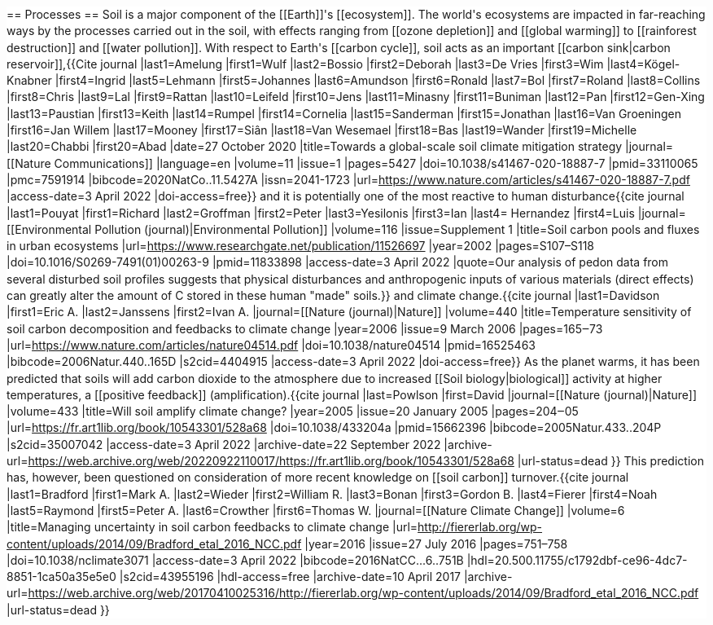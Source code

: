 == Processes ==
Soil is a major component of the [[Earth]]'s [[ecosystem]]. The world's ecosystems are impacted in far-reaching ways by the processes carried out in the soil, with effects ranging from [[ozone depletion]] and [[global warming]] to [[rainforest destruction]] and [[water pollution]]. With respect to Earth's [[carbon cycle]], soil acts as an important [[carbon sink|carbon reservoir]],<ref>{{Cite journal |last1=Amelung |first1=Wulf |last2=Bossio |first2=Deborah |last3=De Vries |first3=Wim |last4=Kögel-Knabner |first4=Ingrid |last5=Lehmann |first5=Johannes |last6=Amundson |first6=Ronald |last7=Bol |first7=Roland |last8=Collins |first8=Chris |last9=Lal |first9=Rattan |last10=Leifeld |first10=Jens |last11=Minasny |first11=Buniman |last12=Pan |first12=Gen-Xing |last13=Paustian |first13=Keith |last14=Rumpel |first14=Cornelia |last15=Sanderman |first15=Jonathan |last16=Van Groeningen |first16=Jan Willem |last17=Mooney |first17=Siân |last18=Van Wesemael |first18=Bas |last19=Wander |first19=Michelle |last20=Chabbi |first20=Abad |date=27 October 2020 |title=Towards a global-scale soil climate mitigation strategy |journal=[[Nature Communications]] |language=en |volume=11 |issue=1 |pages=5427 |doi=10.1038/s41467-020-18887-7 |pmid=33110065 |pmc=7591914 |bibcode=2020NatCo..11.5427A |issn=2041-1723 |url=https://www.nature.com/articles/s41467-020-18887-7.pdf |access-date=3 April 2022 |doi-access=free}}</ref> and it is potentially one of the most reactive to human disturbance<ref>{{cite journal |last1=Pouyat |first1=Richard |last2=Groffman |first2=Peter |last3=Yesilonis |first3=Ian |last4= Hernandez |first4=Luis |journal=[[Environmental Pollution (journal)|Environmental Pollution]] |volume=116 |issue=Supplement 1 |title=Soil carbon pools and fluxes in urban ecosystems |url=https://www.researchgate.net/publication/11526697 |year=2002 |pages=S107–S118 |doi=10.1016/S0269-7491(01)00263-9 |pmid=11833898 |access-date=3 April 2022 |quote=Our analysis of pedon data from several disturbed soil profiles suggests that physical disturbances and anthropogenic inputs of various materials (direct effects) can greatly alter the amount of C stored in these human "made" soils.}}</ref> and climate change.<ref name="Davidson">{{cite journal |last1=Davidson |first1=Eric A. |last2=Janssens |first2=Ivan A. |journal=[[Nature (journal)|Nature]] |volume=440 |title=Temperature sensitivity of soil carbon decomposition and feedbacks to climate change |year=2006 |issue=9 March 2006 |pages=165‒73 |url=https://www.nature.com/articles/nature04514.pdf |doi=10.1038/nature04514 |pmid=16525463 |bibcode=2006Natur.440..165D |s2cid=4404915 |access-date=3 April 2022 |doi-access=free}}</ref> As the planet warms, it has been predicted that soils will add carbon dioxide to the atmosphere due to increased [[Soil biology|biological]] activity at higher temperatures, a [[positive feedback]] (amplification).<ref>{{cite journal |last=Powlson |first=David |journal=[[Nature (journal)|Nature]] |volume=433 |title=Will soil amplify climate change? |year=2005 |issue=20 January 2005 |pages=204‒05 |url=https://fr.art1lib.org/book/10543301/528a68 |doi=10.1038/433204a |pmid=15662396 |bibcode=2005Natur.433..204P |s2cid=35007042 |access-date=3 April 2022 |archive-date=22 September 2022 |archive-url=https://web.archive.org/web/20220922110017/https://fr.art1lib.org/book/10543301/528a68 |url-status=dead }}</ref> This prediction has, however, been questioned on consideration of more recent knowledge on [[soil carbon]] turnover.<ref>{{cite journal |last1=Bradford |first1=Mark A. |last2=Wieder |first2=William R. |last3=Bonan |first3=Gordon B. |last4=Fierer |first4=Noah |last5=Raymond |first5=Peter A. |last6=Crowther |first6=Thomas W. |journal=[[Nature Climate Change]] |volume=6 |title=Managing uncertainty in soil carbon feedbacks to climate change |url=http://fiererlab.org/wp-content/uploads/2014/09/Bradford_etal_2016_NCC.pdf |year=2016 |issue=27 July 2016 |pages=751–758 |doi=10.1038/nclimate3071 |access-date=3 April 2022 |bibcode=2016NatCC...6..751B |hdl=20.500.11755/c1792dbf-ce96-4dc7-8851-1ca50a35e5e0 |s2cid=43955196 |hdl-access=free |archive-date=10 April 2017 |archive-url=https://web.archive.org/web/20170410025316/http://fiererlab.org/wp-content/uploads/2014/09/Bradford_etal_2016_NCC.pdf |url-status=dead }}</ref>
